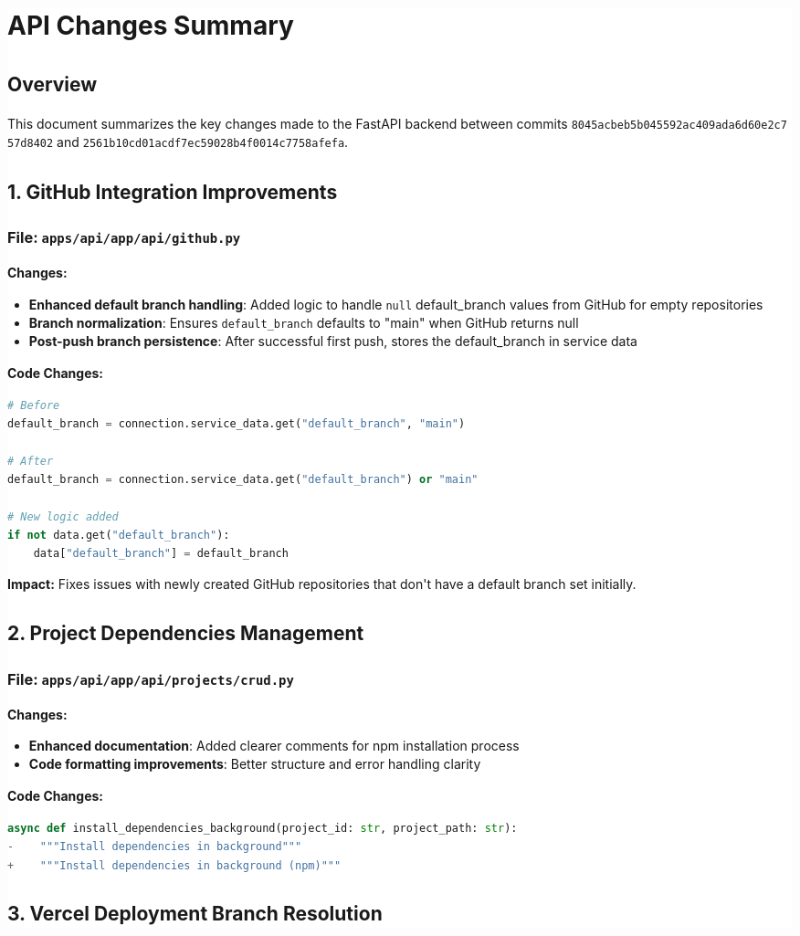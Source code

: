 # API Changes Summary

## Overview
This document summarizes the key changes made to the FastAPI backend between commits `8045acbeb5b045592ac409ada6d60e2c757d8402` and `2561b10cd01acdf7ec59028b4f0014c7758afefa`.

## 1. GitHub Integration Improvements

### File: `apps/api/app/api/github.py`

**Changes:**
- **Enhanced default branch handling**: Added logic to handle `null` default_branch values from GitHub for empty repositories
- **Branch normalization**: Ensures `default_branch` defaults to "main" when GitHub returns null
- **Post-push branch persistence**: After successful first push, stores the default_branch in service data

**Code Changes:**
```python
# Before
default_branch = connection.service_data.get("default_branch", "main")

# After  
default_branch = connection.service_data.get("default_branch") or "main"

# New logic added
if not data.get("default_branch"):
    data["default_branch"] = default_branch
```

**Impact:** Fixes issues with newly created GitHub repositories that don't have a default branch set initially.

## 2. Project Dependencies Management

### File: `apps/api/app/api/projects/crud.py`

**Changes:**
- **Enhanced documentation**: Added clearer comments for npm installation process
- **Code formatting improvements**: Better structure and error handling clarity

**Code Changes:**
```python
async def install_dependencies_background(project_id: str, project_path: str):
-    """Install dependencies in background"""
+    """Install dependencies in background (npm)"""
```

## 3. Vercel Deployment Branch Resolution

